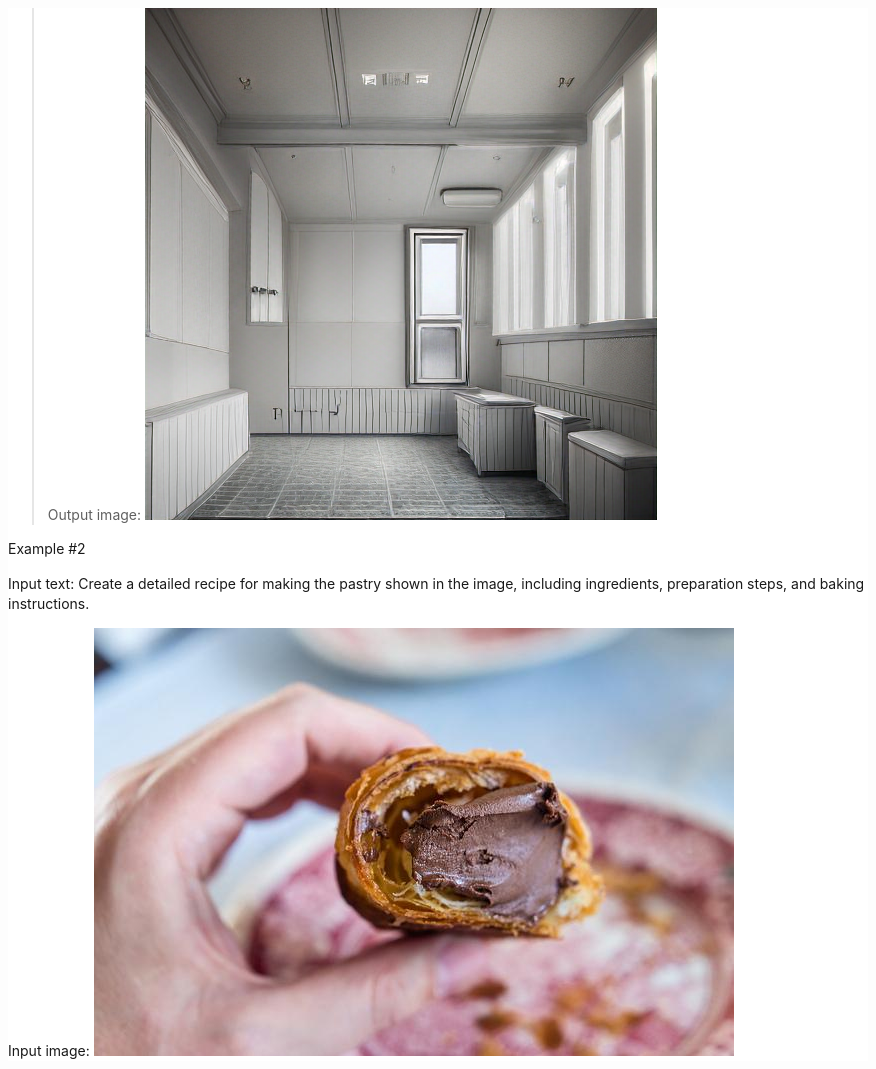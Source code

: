 > Output image: ![image](../../assets/text_image_to_text_image/3e93f869-0a61-4be3-adda-8f7fb9d1e99f.png)

Example #2

Input text: Create a detailed recipe for making the pastry shown in the image, including ingredients, preparation steps, and baking instructions. <image>

Input image: ![image](../../assets/text_image_to_text_image/000000191297.jpg)
